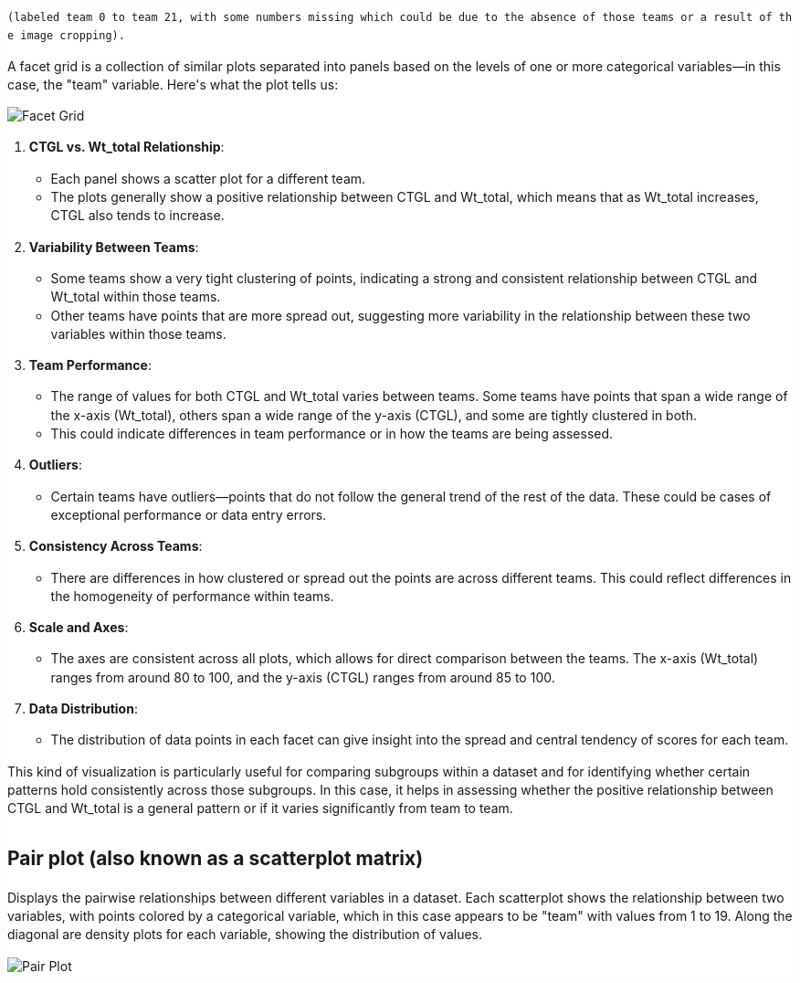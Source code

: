     (labeled team 0 to team 21, with some numbers missing which could be due to the absence of those teams or a result of the image cropping).

A facet grid is a collection of similar plots separated into panels based on the levels of one or more categorical variables—in this case, the "team" variable. Here's what the plot tells us:

![Facet Grid](figure/m200_facet_grid_ctgl_wt_ttl.png)

1. **CTGL vs. Wt_total Relationship**:
   - Each panel shows a scatter plot for a different team.
   - The plots generally show a positive relationship between CTGL and Wt_total, which means that as Wt_total increases, CTGL also tends to increase.

2. **Variability Between Teams**:
   - Some teams show a very tight clustering of points, indicating a strong and consistent relationship between CTGL and Wt_total within those teams.
   - Other teams have points that are more spread out, suggesting more variability in the relationship between these two variables within those teams.

3. **Team Performance**:
   - The range of values for both CTGL and Wt_total varies between teams. Some teams have points that span a wide range of the x-axis (Wt_total), others span a wide range of the y-axis (CTGL), and some are tightly clustered in both.
   - This could indicate differences in team performance or in how the teams are being assessed.

4. **Outliers**:
   - Certain teams have outliers—points that do not follow the general trend of the rest of the data. These could be cases of exceptional performance or data entry errors.

5. **Consistency Across Teams**:
   - There are differences in how clustered or spread out the points are across different teams. This could reflect differences in the homogeneity of performance within teams.

6. **Scale and Axes**:
   - The axes are consistent across all plots, which allows for direct comparison between the teams. The x-axis (Wt_total) ranges from around 80 to 100, and the y-axis (CTGL) ranges from around 85 to 100.

7. **Data Distribution**:
   - The distribution of data points in each facet can give insight into the spread and central tendency of scores for each team.

This kind of visualization is particularly useful for comparing subgroups within a dataset and for identifying whether certain patterns hold consistently across those subgroups. In this case, it helps in assessing whether the positive relationship between CTGL and Wt_total is a general pattern or if it varies significantly from team to team.

## Pair plot (also known as a scatterplot matrix) 

Displays the pairwise relationships between different variables in a dataset. Each scatterplot shows the relationship between two variables, with points colored by a categorical variable, which in this case appears to be "team" with values from 1 to 19. Along the diagonal are density plots for each variable, showing the distribution of values.

![Pair Plot](figure/m200_pair_plot_ctgl_wt_ttl.png)
